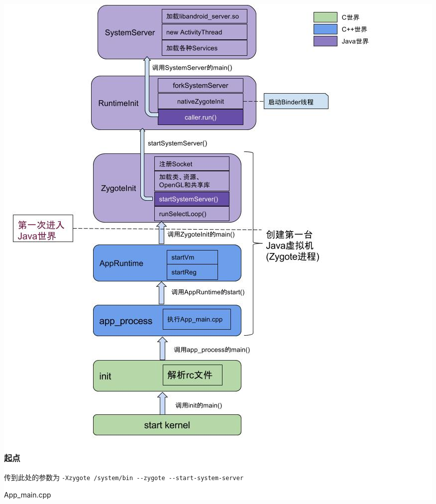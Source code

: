 ![startup_process](/images/boot/zygote/startup_process.jpg)


### 起点

传到此处的参数为 `-Xzygote /system/bin --zygote --start-system-server`

App_main.cpp
